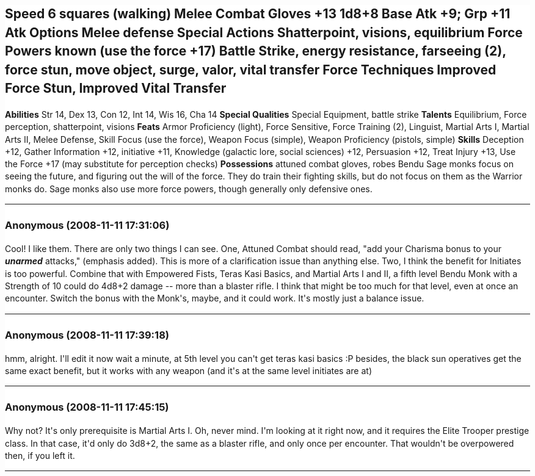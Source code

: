 **Speed** 6 squares (walking)
**Melee** Combat Gloves +13 1d8+8
**Base Atk** +9; **Grp** +11
**Atk Options** Melee defense
**Special Actions** Shatterpoint, visions, equilibrium
**Force Powers known** (use the force +17) Battle Strike, energy resistance, farseeing (2), force stun, move object, surge, valor, vital transfer
**Force Techniques** Improved Force Stun, Improved Vital Transfer
---------------------------------------------------------------------
**Abilities** Str 14, Dex 13, Con 12, Int 14, Wis 16, Cha 14
**Special Qualities** Special Equipment, battle strike
**Talents** Equilibrium, Force perception, shatterpoint, visions
**Feats** Armor Proficiency (light), Force Sensitive, Force Training (2), Linguist, Martial Arts I, Martial Arts II, Melee Defense, Skill Focus (use the force), Weapon Focus (simple), Weapon Proficiency (pistols, simple)
**Skills** Deception +12, Gather Information +12, initiative +11, Knowledge (galactic lore, social sciences) +12, Persuasion +12, Treat Injury +13, Use the Force +17 (may substitute for perception checks)
**Possessions** attuned combat gloves, robes
Bendu Sage monks focus on seeing the future, and figuring out the will of the force. They do train their fighting skills, but do not focus on them as the Warrior monks do. Sage monks also use more force powers, though generally only defensive ones.

---

### **Anonymous** (2008-11-11 17:31:06)

Cool! I like them. There are only two things I can see. One, Attuned Combat should read, "add your Charisma bonus to your ***unarmed*** attacks," (emphasis added). This is more of a clarification issue than anything else.
Two, I think the benefit for Initiates is too powerful. Combine that with Empowered Fists, Teras Kasi Basics, and Martial Arts I and II, a fifth level Bendu Monk with a Strength of 10 could do 4d8+2 damage -- more than a blaster rifle.
I think that might be too much for that level, even at once an encounter. Switch the bonus with the Monk's, maybe, and it could work. It's mostly just a balance issue.

---

### **Anonymous** (2008-11-11 17:39:18)

hmm, alright. I'll edit it now
wait a minute, at 5th level you can't get teras kasi basics :P
besides, the black sun operatives get the same exact benefit, but it works with any weapon (and it's at the same level initiates are at)

---

### **Anonymous** (2008-11-11 17:45:15)

Why not? It's only prerequisite is Martial Arts I.
Oh, never mind. I'm looking at it right now, and it requires the Elite Trooper prestige class. In that case, it'd only do 3d8+2, the same as a blaster rifle, and only once per encounter. That wouldn't be overpowered then, if you left it.

---